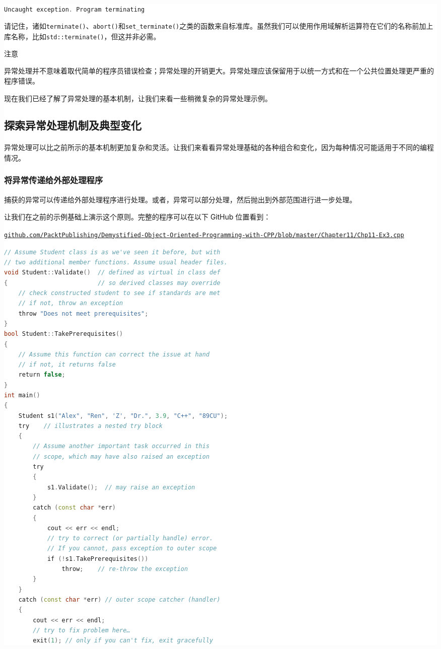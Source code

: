 ```cpp
Uncaught exception. Program terminating
```

请记住，诸如`terminate()`、`abort()`和`set_terminate()`之类的函数来自标准库。虽然我们可以使用作用域解析运算符在它们的名称前加上库名称，比如`std::terminate()`，但这并非必需。

注意

异常处理并不意味着取代简单的程序员错误检查；异常处理的开销更大。异常处理应该保留用于以统一方式和在一个公共位置处理更严重的程序错误。

现在我们已经了解了异常处理的基本机制，让我们来看一些稍微复杂的异常处理示例。

## 探索异常处理机制及典型变化

异常处理可以比之前所示的基本机制更加复杂和灵活。让我们来看看异常处理基础的各种组合和变化，因为每种情况可能适用于不同的编程情况。

### 将异常传递给外部处理程序

捕获的异常可以传递给外部处理程序进行处理。或者，异常可以部分处理，然后抛出到外部范围进行进一步处理。

让我们在之前的示例基础上演示这个原则。完整的程序可以在以下 GitHub 位置看到：

[`github.com/PacktPublishing/Demystified-Object-Oriented-Programming-with-CPP/blob/master/Chapter11/Chp11-Ex3.cpp`](https://github.com/PacktPublishing/Demystified-Object-Oriented-Programming-with-CPP/blob/master/Chapter11/Chp11-Ex3.cpp)

```cpp
// Assume Student class is as we've seen it before, but with
// two additional member functions. Assume usual header files.
void Student::Validate()  // defined as virtual in class def
{                         // so derived classes may override
    // check constructed student to see if standards are met
    // if not, throw an exception
    throw "Does not meet prerequisites";
}
bool Student::TakePrerequisites()  
{
    // Assume this function can correct the issue at hand
    // if not, it returns false
    return false;
}
int main()
{
    Student s1("Alex", "Ren", 'Z', "Dr.", 3.9, "C++", "89CU");
    try    // illustrates a nested try block 
    {   
        // Assume another important task occurred in this
        // scope, which may have also raised an exception
        try
        {   
            s1.Validate();  // may raise an exception
        }
        catch (const char *err)
        {
            cout << err << endl;
            // try to correct (or partially handle) error.
            // If you cannot, pass exception to outer scope
            if (!s1.TakePrerequisites())
                throw;    // re-throw the exception
        }
    }
    catch (const char *err) // outer scope catcher (handler)
    {
        cout << err << endl;
        // try to fix problem here…
        exit(1); // only if you can't fix, exit gracefully
```